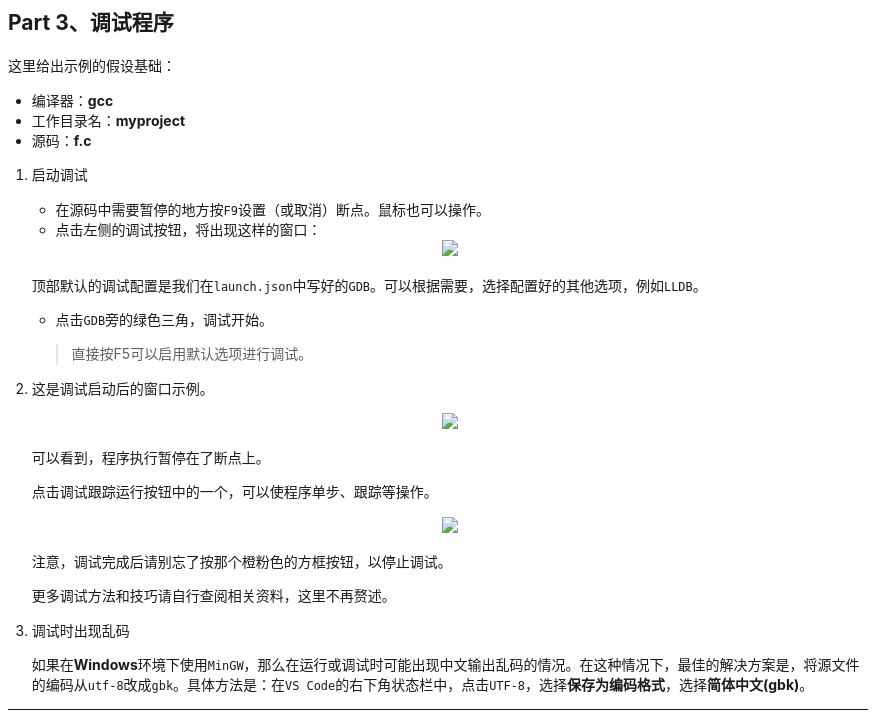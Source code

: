 ## Part 3、调试程序

这里给出示例的假设基础：
- 编译器：**gcc**
- 工作目录名：**myproject**
- 源码：**f.c**

1. 启动调试
    - 在源码中需要暂停的地方按`F9`设置（或取消）断点。鼠标也可以操作。
    - 点击左侧的调试按钮，将出现这样的窗口：

    <div style="text-align:center;">
    <img src="{{ "/assets/images/blog/debugging.png" | relative_url }}" style="height:15rem;">
    </div>

    顶部默认的调试配置是我们在`launch.json`中写好的`GDB`。可以根据需要，选择配置好的其他选项，例如`LLDB`。

    - 点击`GDB`旁的绿色三角，调试开始。

    >直接按F5可以启用默认选项进行调试。

2. 这是调试启动后的窗口示例。

    <div style="text-align:center;">
    <img src="{{ "/assets/images/blog/debugging2.png" | relative_url }}" style="width:90%;">
    </div>

    可以看到，程序执行暂停在了断点上。

    点击调试跟踪运行按钮中的一个，可以使程序单步、跟踪等操作。
    <div style="text-align:center;">
    <img src="{{ "/assets/images/blog/debug-running.png" | relative_url }}" style="height:2.5rem;">
    </div>

    注意，调试完成后请别忘了按那个橙粉色的方框按钮，以停止调试。

    更多调试方法和技巧请自行查阅相关资料，这里不再赘述。

3. 调试时出现乱码

    如果在**Windows**环境下使用`MinGW`，那么在运行或调试时可能出现中文输出乱码的情况。在这种情况下，最佳的解决方案是，将源文件的编码从`utf-8`改成`gbk`。具体方法是：在`VS Code`的右下角状态栏中，点击`UTF-8`，选择**保存为编码格式**，选择**简体中文(gbk)**。

--- 